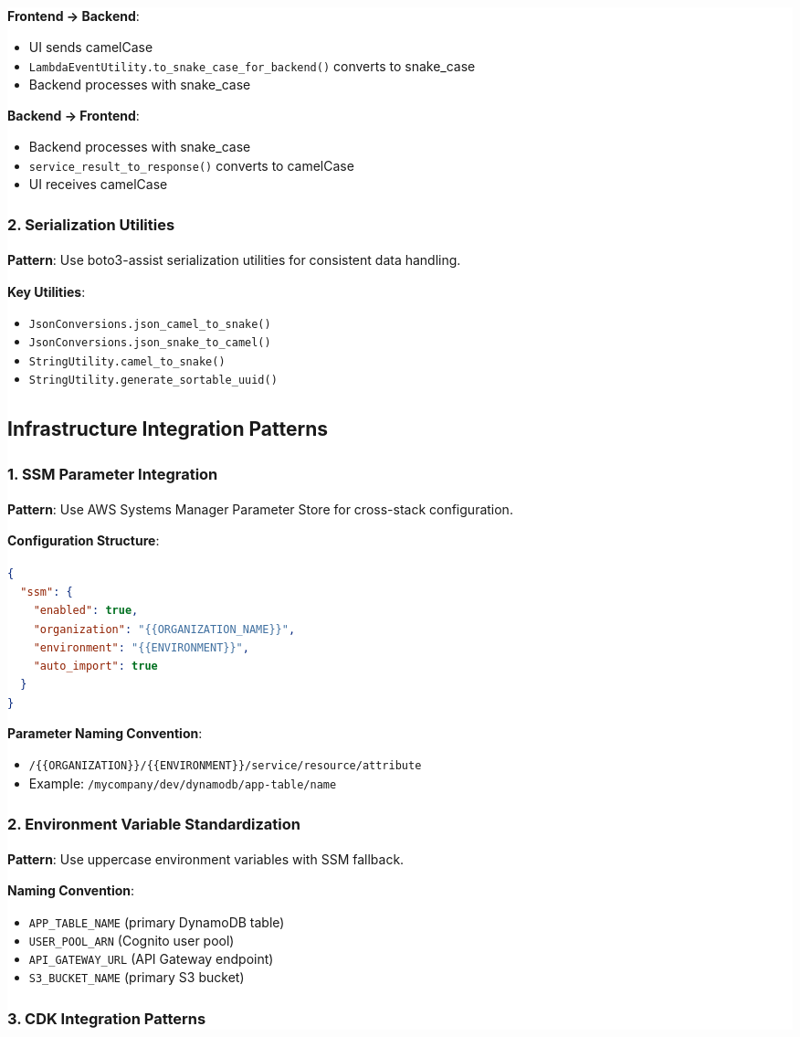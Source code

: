 **Frontend → Backend**:
- UI sends camelCase
- `LambdaEventUtility.to_snake_case_for_backend()` converts to snake_case
- Backend processes with snake_case

**Backend → Frontend**:
- Backend processes with snake_case
- `service_result_to_response()` converts to camelCase
- UI receives camelCase

### 2. Serialization Utilities

**Pattern**: Use boto3-assist serialization utilities for consistent data handling.

**Key Utilities**:
- `JsonConversions.json_camel_to_snake()`
- `JsonConversions.json_snake_to_camel()`
- `StringUtility.camel_to_snake()`
- `StringUtility.generate_sortable_uuid()`

## Infrastructure Integration Patterns

### 1. SSM Parameter Integration

**Pattern**: Use AWS Systems Manager Parameter Store for cross-stack configuration.

**Configuration Structure**:
```json
{
  "ssm": {
    "enabled": true,
    "organization": "{{ORGANIZATION_NAME}}",
    "environment": "{{ENVIRONMENT}}",
    "auto_import": true
  }
}
```

**Parameter Naming Convention**:
- `/{{ORGANIZATION}}/{{ENVIRONMENT}}/service/resource/attribute`
- Example: `/mycompany/dev/dynamodb/app-table/name`

### 2. Environment Variable Standardization

**Pattern**: Use uppercase environment variables with SSM fallback.

**Naming Convention**:
- `APP_TABLE_NAME` (primary DynamoDB table)
- `USER_POOL_ARN` (Cognito user pool)
- `API_GATEWAY_URL` (API Gateway endpoint)
- `S3_BUCKET_NAME` (primary S3 bucket)

### 3. CDK Integration Patterns
